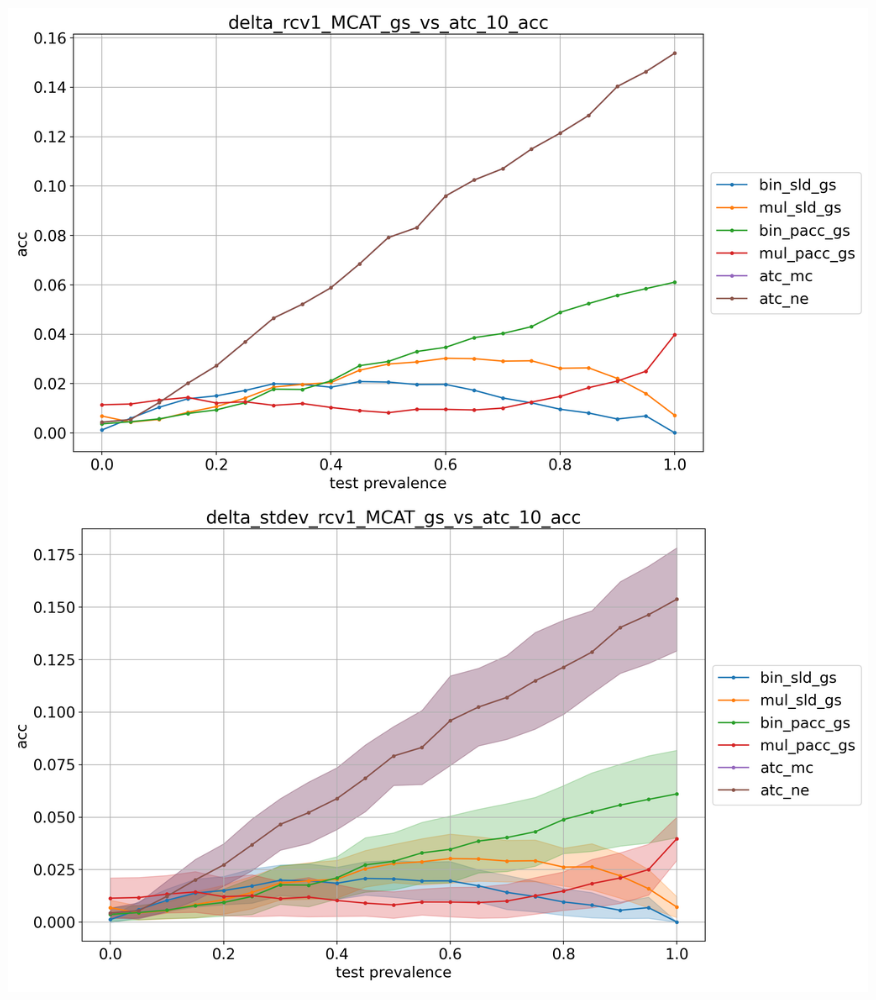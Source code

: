 ![plot_delta](plot/delta_rcv1_MCAT_gs_vs_atc_10_acc.png)
![plot_delta_stdev](plot/delta_stdev_rcv1_MCAT_gs_vs_atc_10_acc.png)